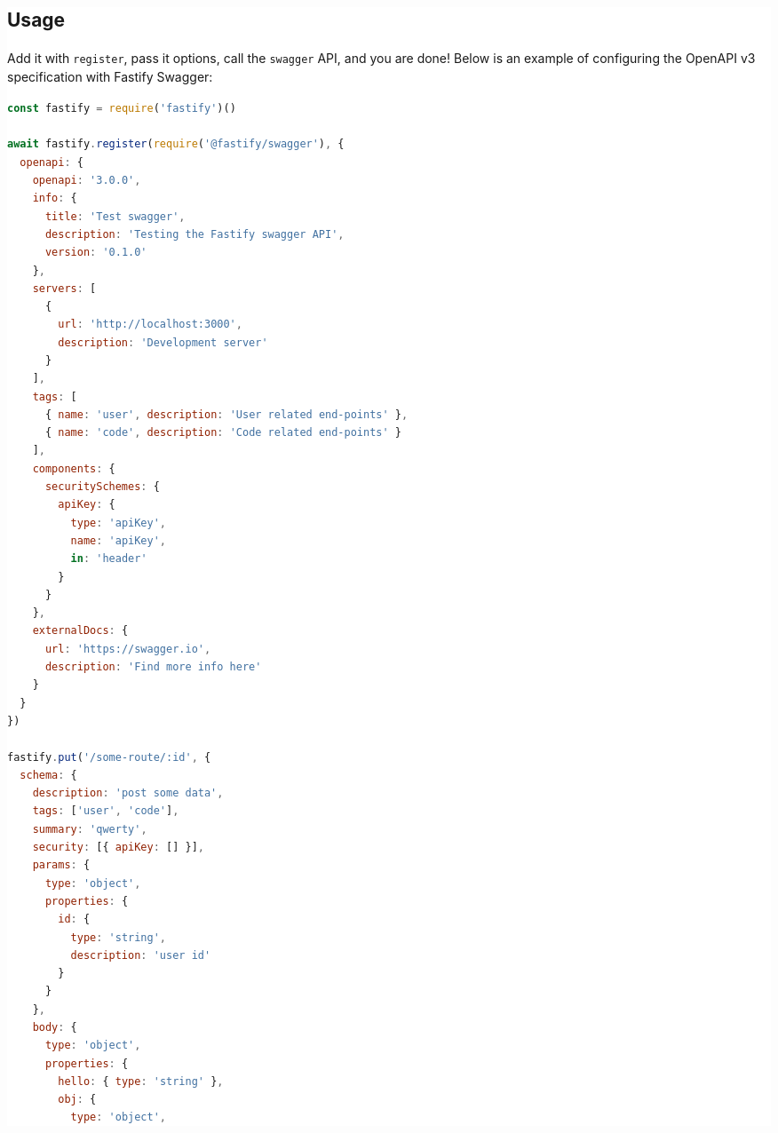 <a name="usage"></a>
## Usage

Add it with `register`, pass it options, call the `swagger` API, and you are done! Below is an example of configuring the OpenAPI v3 specification with Fastify Swagger:

```js
const fastify = require('fastify')()

await fastify.register(require('@fastify/swagger'), {
  openapi: {
    openapi: '3.0.0',
    info: {
      title: 'Test swagger',
      description: 'Testing the Fastify swagger API',
      version: '0.1.0'
    },
    servers: [
      {
        url: 'http://localhost:3000',
        description: 'Development server'
      }
    ],
    tags: [
      { name: 'user', description: 'User related end-points' },
      { name: 'code', description: 'Code related end-points' }
    ],
    components: {
      securitySchemes: {
        apiKey: {
          type: 'apiKey',
          name: 'apiKey',
          in: 'header'
        }
      }
    },
    externalDocs: {
      url: 'https://swagger.io',
      description: 'Find more info here'
    }
  }
})

fastify.put('/some-route/:id', {
  schema: {
    description: 'post some data',
    tags: ['user', 'code'],
    summary: 'qwerty',
    security: [{ apiKey: [] }],
    params: {
      type: 'object',
      properties: {
        id: {
          type: 'string',
          description: 'user id'
        }
      }
    },
    body: {
      type: 'object',
      properties: {
        hello: { type: 'string' },
        obj: {
          type: 'object',
```